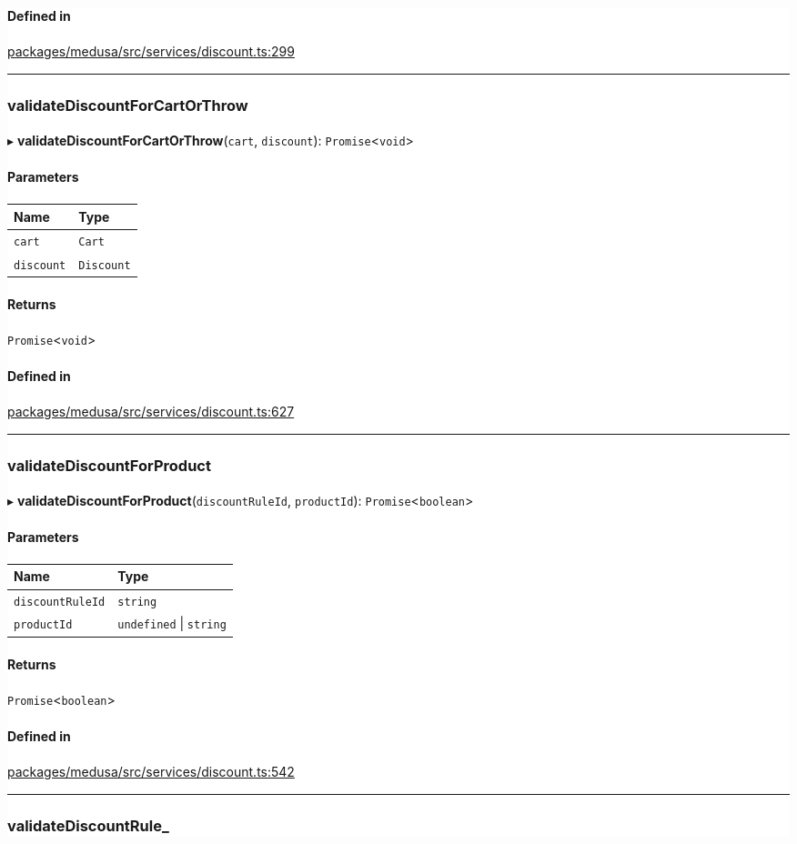 #### Defined in

[packages/medusa/src/services/discount.ts:299](https://github.com/Julesdj/medusa/blob/3aa08271/packages/medusa/src/services/discount.ts#L299)

___

### validateDiscountForCartOrThrow

▸ **validateDiscountForCartOrThrow**(`cart`, `discount`): `Promise`<`void`\>

#### Parameters

| Name | Type |
| :------ | :------ |
| `cart` | `Cart` |
| `discount` | `Discount` |

#### Returns

`Promise`<`void`\>

#### Defined in

[packages/medusa/src/services/discount.ts:627](https://github.com/Julesdj/medusa/blob/3aa08271/packages/medusa/src/services/discount.ts#L627)

___

### validateDiscountForProduct

▸ **validateDiscountForProduct**(`discountRuleId`, `productId`): `Promise`<`boolean`\>

#### Parameters

| Name | Type |
| :------ | :------ |
| `discountRuleId` | `string` |
| `productId` | `undefined` \| `string` |

#### Returns

`Promise`<`boolean`\>

#### Defined in

[packages/medusa/src/services/discount.ts:542](https://github.com/Julesdj/medusa/blob/3aa08271/packages/medusa/src/services/discount.ts#L542)

___

### validateDiscountRule\_
